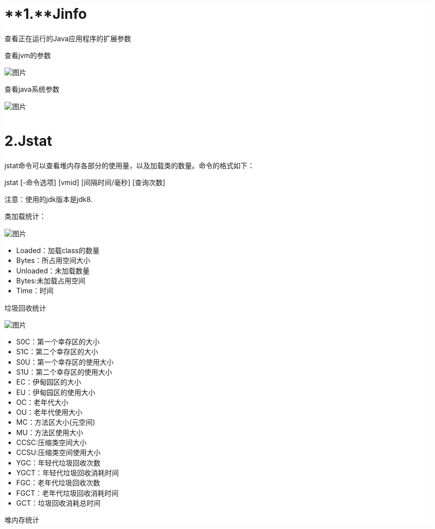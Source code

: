 # **1.****Jinfo**

查看正在运行的Java应用程序的扩展参数

查看jvm的参数

![图片](https://uploader.shimo.im/f/og7TN0yxTlVWkLM1.png!thumbnail?fileGuid=Prg6JjHjqktJwD8Q)

查看java系统参数

![图片](https://uploader.shimo.im/f/ibQzdWZUE6XtR4U5.png!thumbnail?fileGuid=Prg6JjHjqktJwD8Q)

# **2.Jstat**

jstat命令可以查看堆内存各部分的使用量，以及加载类的数量。命令的格式如下：

jstat [-命令选项] [vmid] [间隔时间/毫秒] [查询次数]

注意：使用的jdk版本是jdk8.

类加载统计：

![图片](https://uploader.shimo.im/f/zmAswMYIRRP1Grl0.png!thumbnail?fileGuid=Prg6JjHjqktJwD8Q)

* Loaded：加载class的数量
* Bytes：所占用空间大小
* Unloaded：未加载数量
* Bytes:未加载占用空间
* Time：时间

垃圾回收统计

![图片](https://uploader.shimo.im/f/rSbLNPJlsbm6ybaC.png!thumbnail?fileGuid=Prg6JjHjqktJwD8Q)

* S0C：第一个幸存区的大小
* S1C：第二个幸存区的大小
* S0U：第一个幸存区的使用大小
* S1U：第二个幸存区的使用大小
* EC：伊甸园区的大小
* EU：伊甸园区的使用大小
* OC：老年代大小
* OU：老年代使用大小
* MC：方法区大小(元空间)
* MU：方法区使用大小
* CCSC:压缩类空间大小
* CCSU:压缩类空间使用大小
* YGC：年轻代垃圾回收次数
* YGCT：年轻代垃圾回收消耗时间
* FGC：老年代垃圾回收次数
* FGCT：老年代垃圾回收消耗时间
* GCT：垃圾回收消耗总时间

堆内存统计
